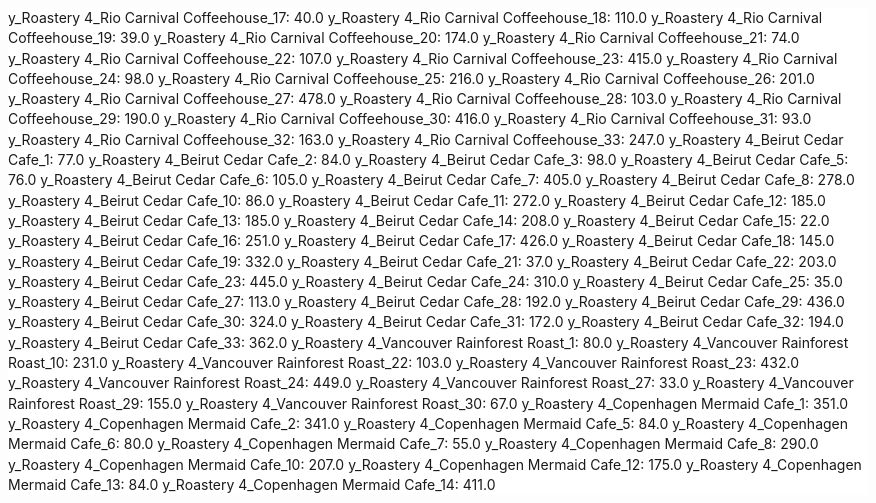 y_Roastery 4_Rio Carnival Coffeehouse_17: 40.0
y_Roastery 4_Rio Carnival Coffeehouse_18: 110.0
y_Roastery 4_Rio Carnival Coffeehouse_19: 39.0
y_Roastery 4_Rio Carnival Coffeehouse_20: 174.0
y_Roastery 4_Rio Carnival Coffeehouse_21: 74.0
y_Roastery 4_Rio Carnival Coffeehouse_22: 107.0
y_Roastery 4_Rio Carnival Coffeehouse_23: 415.0
y_Roastery 4_Rio Carnival Coffeehouse_24: 98.0
y_Roastery 4_Rio Carnival Coffeehouse_25: 216.0
y_Roastery 4_Rio Carnival Coffeehouse_26: 201.0
y_Roastery 4_Rio Carnival Coffeehouse_27: 478.0
y_Roastery 4_Rio Carnival Coffeehouse_28: 103.0
y_Roastery 4_Rio Carnival Coffeehouse_29: 190.0
y_Roastery 4_Rio Carnival Coffeehouse_30: 416.0
y_Roastery 4_Rio Carnival Coffeehouse_31: 93.0
y_Roastery 4_Rio Carnival Coffeehouse_32: 163.0
y_Roastery 4_Rio Carnival Coffeehouse_33: 247.0
y_Roastery 4_Beirut Cedar Cafe_1: 77.0
y_Roastery 4_Beirut Cedar Cafe_2: 84.0
y_Roastery 4_Beirut Cedar Cafe_3: 98.0
y_Roastery 4_Beirut Cedar Cafe_5: 76.0
y_Roastery 4_Beirut Cedar Cafe_6: 105.0
y_Roastery 4_Beirut Cedar Cafe_7: 405.0
y_Roastery 4_Beirut Cedar Cafe_8: 278.0
y_Roastery 4_Beirut Cedar Cafe_10: 86.0
y_Roastery 4_Beirut Cedar Cafe_11: 272.0
y_Roastery 4_Beirut Cedar Cafe_12: 185.0
y_Roastery 4_Beirut Cedar Cafe_13: 185.0
y_Roastery 4_Beirut Cedar Cafe_14: 208.0
y_Roastery 4_Beirut Cedar Cafe_15: 22.0
y_Roastery 4_Beirut Cedar Cafe_16: 251.0
y_Roastery 4_Beirut Cedar Cafe_17: 426.0
y_Roastery 4_Beirut Cedar Cafe_18: 145.0
y_Roastery 4_Beirut Cedar Cafe_19: 332.0
y_Roastery 4_Beirut Cedar Cafe_21: 37.0
y_Roastery 4_Beirut Cedar Cafe_22: 203.0
y_Roastery 4_Beirut Cedar Cafe_23: 445.0
y_Roastery 4_Beirut Cedar Cafe_24: 310.0
y_Roastery 4_Beirut Cedar Cafe_25: 35.0
y_Roastery 4_Beirut Cedar Cafe_27: 113.0
y_Roastery 4_Beirut Cedar Cafe_28: 192.0
y_Roastery 4_Beirut Cedar Cafe_29: 436.0
y_Roastery 4_Beirut Cedar Cafe_30: 324.0
y_Roastery 4_Beirut Cedar Cafe_31: 172.0
y_Roastery 4_Beirut Cedar Cafe_32: 194.0
y_Roastery 4_Beirut Cedar Cafe_33: 362.0
y_Roastery 4_Vancouver Rainforest Roast_1: 80.0
y_Roastery 4_Vancouver Rainforest Roast_10: 231.0
y_Roastery 4_Vancouver Rainforest Roast_22: 103.0
y_Roastery 4_Vancouver Rainforest Roast_23: 432.0
y_Roastery 4_Vancouver Rainforest Roast_24: 449.0
y_Roastery 4_Vancouver Rainforest Roast_27: 33.0
y_Roastery 4_Vancouver Rainforest Roast_29: 155.0
y_Roastery 4_Vancouver Rainforest Roast_30: 67.0
y_Roastery 4_Copenhagen Mermaid Cafe_1: 351.0
y_Roastery 4_Copenhagen Mermaid Cafe_2: 341.0
y_Roastery 4_Copenhagen Mermaid Cafe_5: 84.0
y_Roastery 4_Copenhagen Mermaid Cafe_6: 80.0
y_Roastery 4_Copenhagen Mermaid Cafe_7: 55.0
y_Roastery 4_Copenhagen Mermaid Cafe_8: 290.0
y_Roastery 4_Copenhagen Mermaid Cafe_10: 207.0
y_Roastery 4_Copenhagen Mermaid Cafe_12: 175.0
y_Roastery 4_Copenhagen Mermaid Cafe_13: 84.0
y_Roastery 4_Copenhagen Mermaid Cafe_14: 411.0